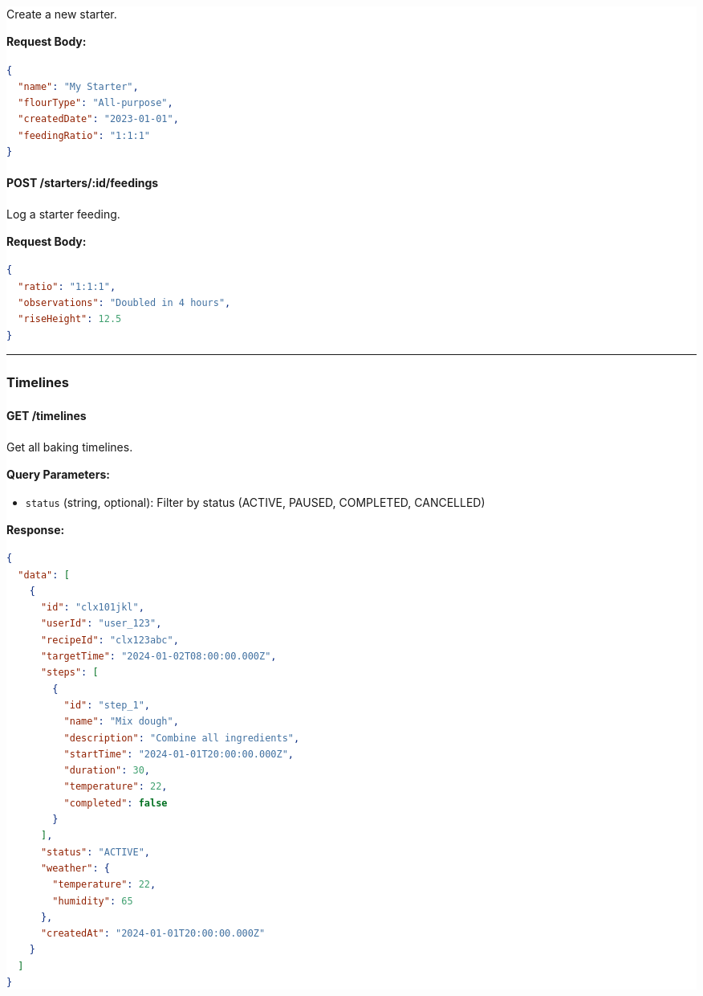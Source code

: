 Create a new starter.

**Request Body:**
```json
{
  "name": "My Starter",
  "flourType": "All-purpose",
  "createdDate": "2023-01-01",
  "feedingRatio": "1:1:1"
}
```

#### POST /starters/:id/feedings

Log a starter feeding.

**Request Body:**
```json
{
  "ratio": "1:1:1",
  "observations": "Doubled in 4 hours",
  "riseHeight": 12.5
}
```

---

### Timelines

#### GET /timelines

Get all baking timelines.

**Query Parameters:**
- `status` (string, optional): Filter by status (ACTIVE, PAUSED, COMPLETED, CANCELLED)

**Response:**
```json
{
  "data": [
    {
      "id": "clx101jkl",
      "userId": "user_123",
      "recipeId": "clx123abc",
      "targetTime": "2024-01-02T08:00:00.000Z",
      "steps": [
        {
          "id": "step_1",
          "name": "Mix dough",
          "description": "Combine all ingredients",
          "startTime": "2024-01-01T20:00:00.000Z",
          "duration": 30,
          "temperature": 22,
          "completed": false
        }
      ],
      "status": "ACTIVE",
      "weather": {
        "temperature": 22,
        "humidity": 65
      },
      "createdAt": "2024-01-01T20:00:00.000Z"
    }
  ]
}
```

